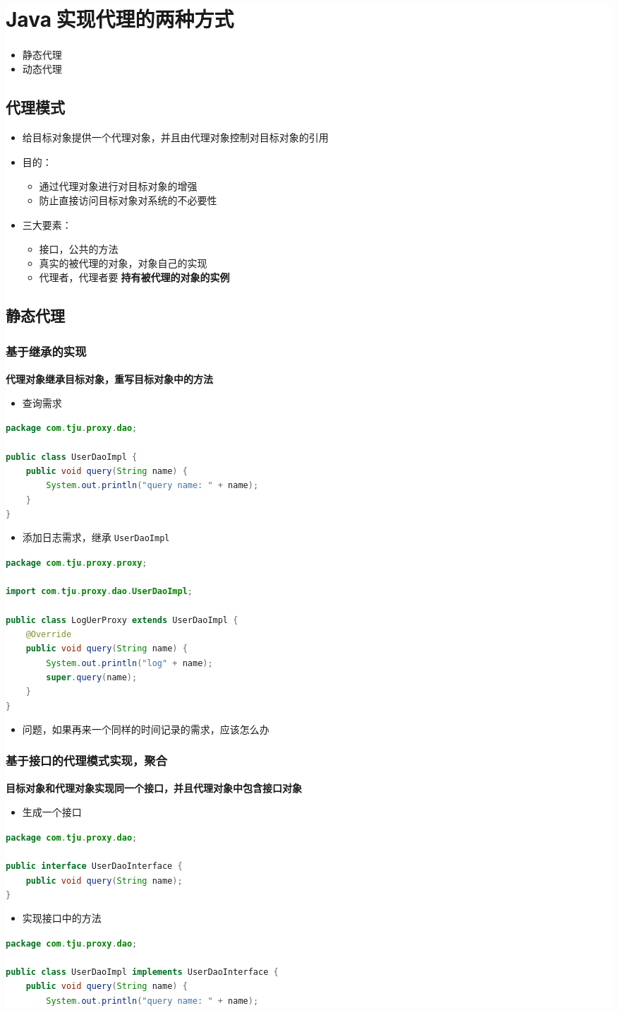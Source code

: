 # Java 实现代理的两种方式
* 静态代理
* 动态代理

## 代理模式
* 给目标对象提供一个代理对象，并且由代理对象控制对目标对象的引用
* 目的：
    * 通过代理对象进行对目标对象的增强
    * 防止直接访问目标对象对系统的不必要性

* 三大要素：
    * 接口，公共的方法
    * 真实的被代理的对象，对象自己的实现
    * 代理者，代理者要 **持有被代理的对象的实例**
## 静态代理
### 基于继承的实现
**代理对象继承目标对象，重写目标对象中的方法**
* 查询需求
```java
package com.tju.proxy.dao;

public class UserDaoImpl {
    public void query(String name) {
        System.out.println("query name: " + name);
    }
}
```

* 添加日志需求，继承 `UserDaoImpl`
```java
package com.tju.proxy.proxy;

import com.tju.proxy.dao.UserDaoImpl;

public class LogUerProxy extends UserDaoImpl {
    @Override
    public void query(String name) {
        System.out.println("log" + name);
        super.query(name);
    }
}
```

* 问题，如果再来一个同样的时间记录的需求，应该怎么办

### 基于接口的代理模式实现，聚合
**目标对象和代理对象实现同一个接口，并且代理对象中包含接口对象**
* 生成一个接口
```java
package com.tju.proxy.dao;

public interface UserDaoInterface {
    public void query(String name);
}
```
* 实现接口中的方法
```java
package com.tju.proxy.dao;

public class UserDaoImpl implements UserDaoInterface {
    public void query(String name) {
        System.out.println("query name: " + name);
```
